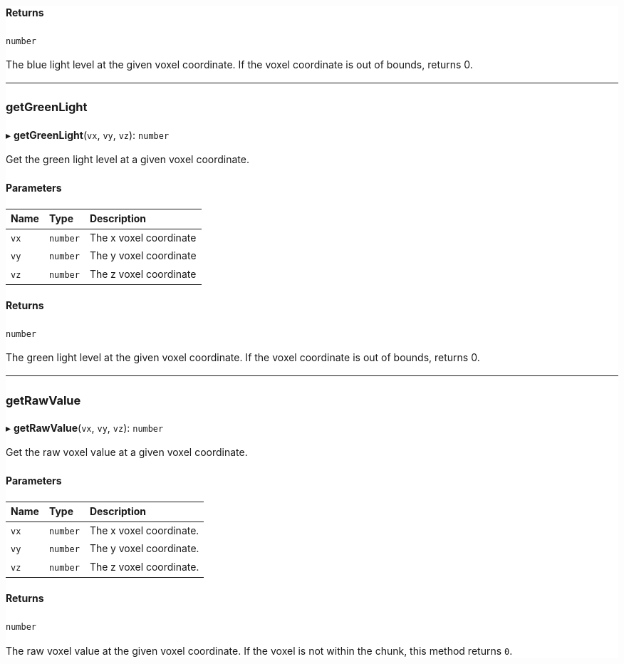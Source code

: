 #### Returns

`number`

The blue light level at the given voxel coordinate. If the voxel coordinate is out of bounds, returns 0.

___

### getGreenLight

▸ **getGreenLight**(`vx`, `vy`, `vz`): `number`

Get the green light level at a given voxel coordinate.

#### Parameters

| Name | Type | Description |
| :------ | :------ | :------ |
| `vx` | `number` | The x voxel coordinate |
| `vy` | `number` | The y voxel coordinate |
| `vz` | `number` | The z voxel coordinate |

#### Returns

`number`

The green light level at the given voxel coordinate. If the voxel coordinate is out of bounds, returns 0.

___

### getRawValue

▸ **getRawValue**(`vx`, `vy`, `vz`): `number`

Get the raw voxel value at a given voxel coordinate.

#### Parameters

| Name | Type | Description |
| :------ | :------ | :------ |
| `vx` | `number` | The x voxel coordinate. |
| `vy` | `number` | The y voxel coordinate. |
| `vz` | `number` | The z voxel coordinate. |

#### Returns

`number`

The raw voxel value at the given voxel coordinate. If the voxel is not within
the chunk, this method returns `0`.
